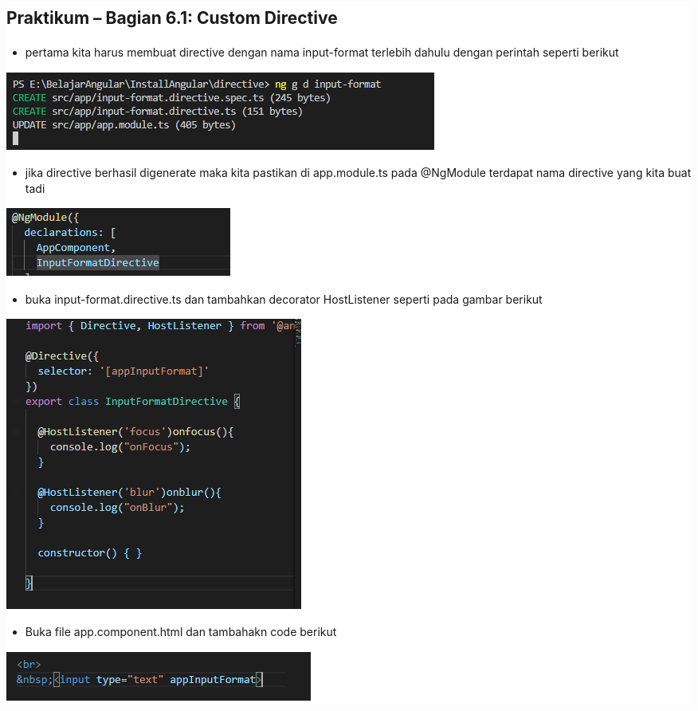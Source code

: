
Praktikum – Bagian 6.1: Custom Directive
---

* pertama kita harus membuat directive dengan nama input-format terlebih dahulu dengan perintah seperti berikut

![](img/js6/43.PNG)

* jika directive berhasil digenerate maka kita pastikan di app.module.ts pada
@NgModule terdapat nama directive yang kita buat tadi

![](img/js6/44.PNG)

* buka input-format.directive.ts dan tambahkan decorator HostListener seperti pada gambar berikut

![](img/js6/45.PNG)

* Buka file app.component.html dan tambahakn code berikut

![](img/js6/46.PNG)
